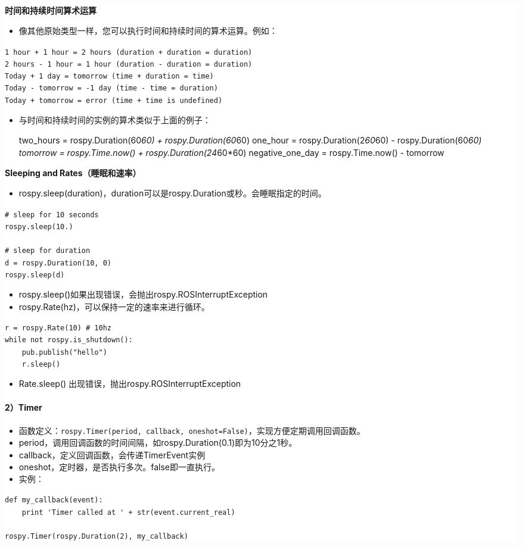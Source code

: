 **时间和持续时间算术运算**

- 像其他原始类型一样，您可以执行时间和持续时间的算术运算。例如：

```
1 hour + 1 hour = 2 hours (duration + duration = duration)
2 hours - 1 hour = 1 hour (duration - duration = duration)
Today + 1 day = tomorrow (time + duration = time)
Today - tomorrow = -1 day (time - time = duration)
Today + tomorrow = error (time + time is undefined) 
```

- 与时间和持续时间的实例的算术类似于上面的例子：

  two_hours = rospy.Duration(60*60) + rospy.Duration(60*60)
  one_hour = rospy.Duration(2*60*60) - rospy.Duration(60*60)
  tomorrow = rospy.Time.now() + rospy.Duration(24*60*60)
  negative_one_day = rospy.Time.now() - tomorrow

**Sleeping and Rates（睡眠和速率）**

- rospy.sleep(duration)，duration可以是rospy.Duration或秒。会睡眠指定的时间。

```
# sleep for 10 seconds
rospy.sleep(10.)

# sleep for duration
d = rospy.Duration(10, 0)
rospy.sleep(d)
```

- rospy.sleep()如果出现错误，会抛出rospy.ROSInterruptException
- rospy.Rate(hz)，可以保持一定的速率来进行循环。

```
r = rospy.Rate(10) # 10hz
while not rospy.is_shutdown():
    pub.publish("hello")
    r.sleep()
```

- Rate.sleep() 出现错误，抛出rospy.ROSInterruptException

#### 2）Timer

- 函数定义：`rospy.Timer(period, callback, oneshot=False)`，实现方便定期调用回调函数。
- period，调用回调函数的时间间隔，如rospy.Duration(0.1)即为10分之1秒。
- callback，定义回调函数，会传递TimerEvent实例
- oneshot，定时器，是否执行多次。false即一直执行。
- 实例：

```
def my_callback(event):
    print 'Timer called at ' + str(event.current_real)

rospy.Timer(rospy.Duration(2), my_callback)
```
